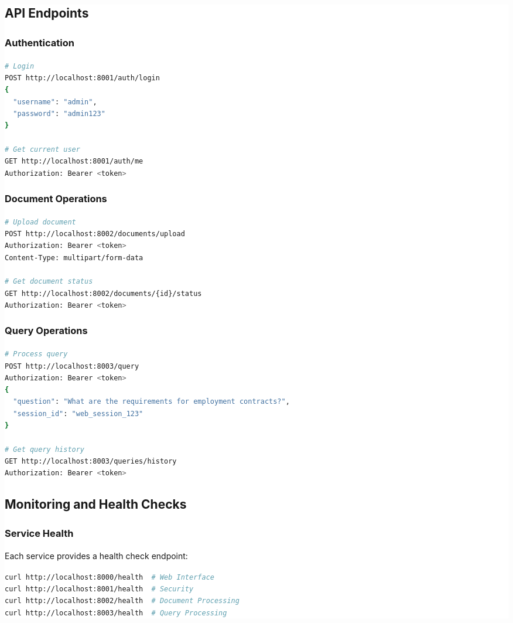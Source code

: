 ## API Endpoints

### Authentication
```bash
# Login
POST http://localhost:8001/auth/login
{
  "username": "admin",
  "password": "admin123"
}

# Get current user
GET http://localhost:8001/auth/me
Authorization: Bearer <token>
```

### Document Operations
```bash
# Upload document
POST http://localhost:8002/documents/upload
Authorization: Bearer <token>
Content-Type: multipart/form-data

# Get document status
GET http://localhost:8002/documents/{id}/status
Authorization: Bearer <token>
```

### Query Operations
```bash
# Process query
POST http://localhost:8003/query
Authorization: Bearer <token>
{
  "question": "What are the requirements for employment contracts?",
  "session_id": "web_session_123"
}

# Get query history
GET http://localhost:8003/queries/history
Authorization: Bearer <token>
```

## Monitoring and Health Checks

### Service Health
Each service provides a health check endpoint:
```bash
curl http://localhost:8000/health  # Web Interface
curl http://localhost:8001/health  # Security
curl http://localhost:8002/health  # Document Processing
curl http://localhost:8003/health  # Query Processing
```

